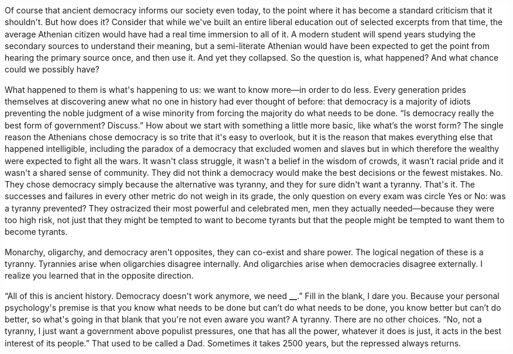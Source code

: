 Of course that ancient democracy informs our society even today, to the point where it has become a standard criticism that it shouldn't. But how does it? Consider that while we've built an entire liberal education out of selected excerpts from that time, the average Athenian citizen would have had a real time immersion to all of it. A modern student will spend years studying the secondary sources to understand their meaning, but a semi-literate Athenian would have been expected to get the point from hearing the primary source once, and then use it. And yet they collapsed. So the question is, what happened? And what chance could we possibly have?

What happened to them is what's happening to us: we want to know more—in order to do less. Every generation prides themselves at discovering anew what no one in history had ever thought of before: that democracy is a majority of idiots preventing the noble judgment of a wise minority from forcing the majority do what needs to be done. “Is democracy really the best form of government? Discuss.” How about we start with something a little more basic, like what’s the worst form? The single reason the Athenians chose democracy is so trite that it's easy to overlook, but it is the reason that makes everything else that happened intelligible, including the paradox of a democracy that excluded women and slaves but in which therefore the wealthy were expected to fight all the wars. It wasn't class struggle, it wasn't a belief in the wisdom of crowds, it wasn’t racial pride and it wasn't a shared sense of community. They did not think a democracy would make the best decisions or the fewest mistakes. No. They chose democracy simply because the alternative was tyranny, and they for sure didn't want a tyranny. That's it. The successes and failures in every other metric do not weigh in its grade, the only question on every exam was circle Yes or No: was a tyranny prevented? They ostracized their most powerful and celebrated men, men they actually needed—because they were too high risk, not just that they might be tempted to want to become tyrants but that the people might be tempted to want them to become tyrants.

Monarchy, oligarchy, and democracy aren't opposites, they can co-exist and share power. The logical negation of these is a tyranny. Tyrannies arise when oligarchies disagree internally. And oligarchies arise when democracies disagree externally. I realize you learned that in the opposite direction.

“All of this is ancient history. Democracy doesn't work anymore, we need **\_\_**.” Fill in the blank, I dare you. Because your personal psychology's premise is that you know what needs to be done but can’t do what needs to be done, you know better but can’t do better, so what's going in that blank that you're not even aware you want? A tyranny. There are no other choices. “No, not a tyranny, I just want a government above populist pressures, one that has all the power, whatever it does is just, it acts in the best interest of its people.” That used to be called a Dad. Sometimes it takes 2500 years, but the repressed always returns.
